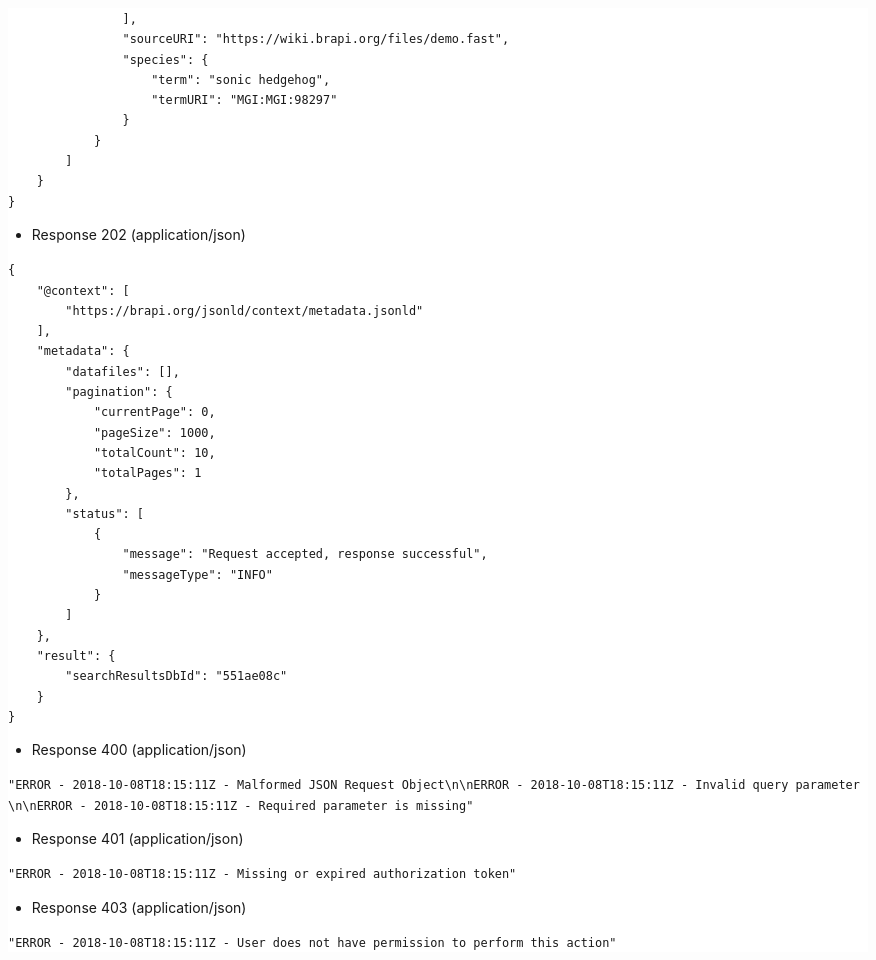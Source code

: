 ```
                ],
                "sourceURI": "https://wiki.brapi.org/files/demo.fast",
                "species": {
                    "term": "sonic hedgehog",
                    "termURI": "MGI:MGI:98297"
                }
            }
        ]
    }
}
```

+ Response 202 (application/json)
```
{
    "@context": [
        "https://brapi.org/jsonld/context/metadata.jsonld"
    ],
    "metadata": {
        "datafiles": [],
        "pagination": {
            "currentPage": 0,
            "pageSize": 1000,
            "totalCount": 10,
            "totalPages": 1
        },
        "status": [
            {
                "message": "Request accepted, response successful",
                "messageType": "INFO"
            }
        ]
    },
    "result": {
        "searchResultsDbId": "551ae08c"
    }
}
```

+ Response 400 (application/json)
```
"ERROR - 2018-10-08T18:15:11Z - Malformed JSON Request Object\n\nERROR - 2018-10-08T18:15:11Z - Invalid query parameter\n\nERROR - 2018-10-08T18:15:11Z - Required parameter is missing"
```

+ Response 401 (application/json)
```
"ERROR - 2018-10-08T18:15:11Z - Missing or expired authorization token"
```

+ Response 403 (application/json)
```
"ERROR - 2018-10-08T18:15:11Z - User does not have permission to perform this action"
```

